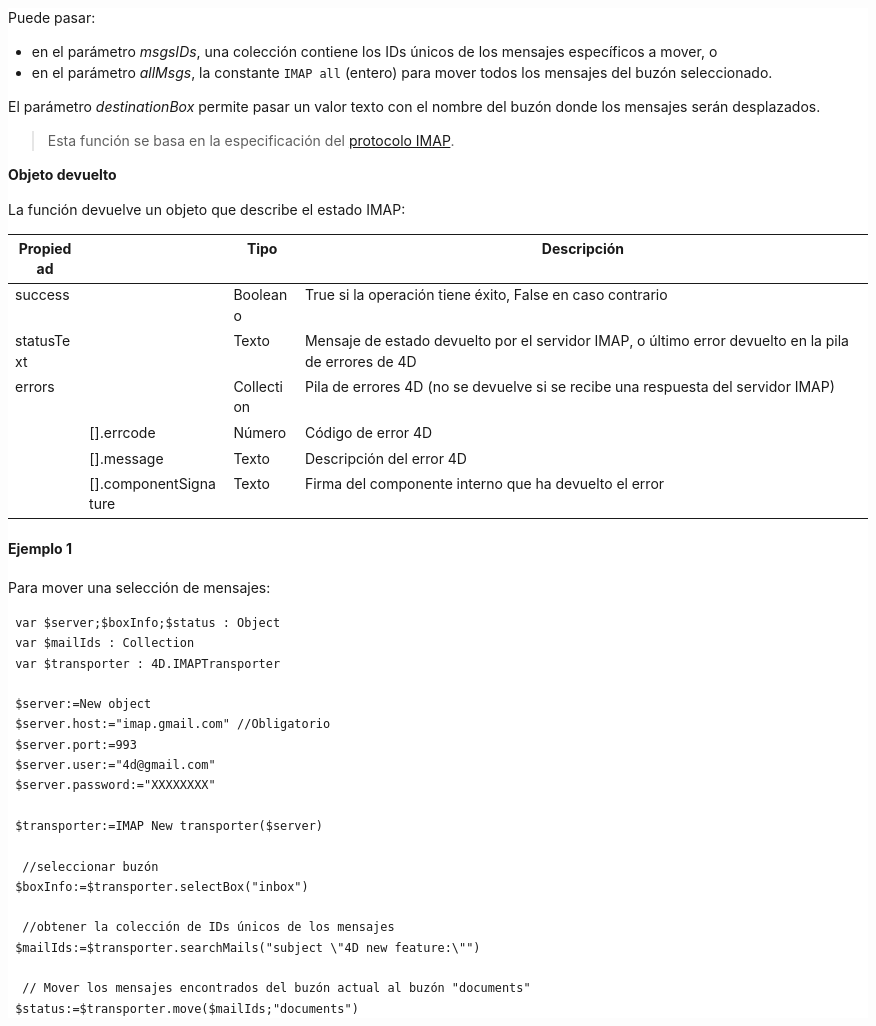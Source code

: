 Puede pasar:

- en el parámetro *msgsIDs*, una colección contiene los IDs únicos de los mensajes específicos a mover, o
- en el parámetro *allMsgs*, la constante `IMAP all` (entero) para mover todos los mensajes del buzón seleccionado.

El parámetro *destinationBox* permite pasar un valor texto con el nombre del buzón donde los mensajes serán desplazados.

> Esta función se basa en la especificación del [protocolo IMAP](https://en.wikipedia.org/wiki/Internet_Message_Access_Protocol).


**Objeto devuelto**

La función devuelve un objeto que describe el estado IMAP:

| Propiedad  |                         | Tipo       | Descripción                                                                                          |
| ---------- | ----------------------- | ---------- | ---------------------------------------------------------------------------------------------------- |
| success    |                         | Booleano   | True si la operación tiene éxito, False en caso contrario                                            |
| statusText |                         | Texto      | Mensaje de estado devuelto por el servidor IMAP, o último error devuelto en la pila de errores de 4D |
| errors     |                         | Collection | Pila de errores 4D (no se devuelve si se recibe una respuesta del servidor IMAP)                     |
|            | \[].errcode            | Número     | Código de error 4D                                                                                   |
|            | \[].message            | Texto      | Descripción del error 4D                                                                             |
|            | \[].componentSignature | Texto      | Firma del componente interno que ha devuelto el error                                                |




#### Ejemplo 1

Para mover una selección de mensajes:

```4d
 var $server;$boxInfo;$status : Object
 var $mailIds : Collection
 var $transporter : 4D.IMAPTransporter

 $server:=New object
 $server.host:="imap.gmail.com" //Obligatorio
 $server.port:=993
 $server.user:="4d@gmail.com"
 $server.password:="XXXXXXXX"

 $transporter:=IMAP New transporter($server)

  //seleccionar buzón
 $boxInfo:=$transporter.selectBox("inbox")

  //obtener la colección de IDs únicos de los mensajes
 $mailIds:=$transporter.searchMails("subject \"4D new feature:\"")

  // Mover los mensajes encontrados del buzón actual al buzón "documents"
 $status:=$transporter.move($mailIds;"documents")
```
